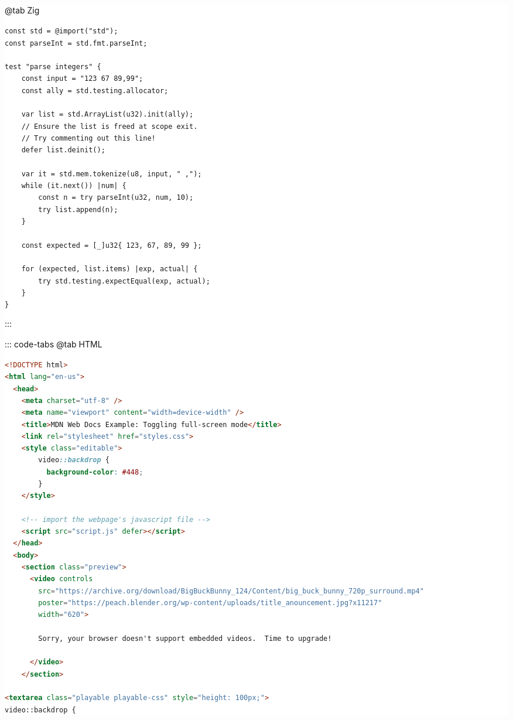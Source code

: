 @tab Zig

```zig
const std = @import("std");
const parseInt = std.fmt.parseInt;

test "parse integers" {
    const input = "123 67 89,99";
    const ally = std.testing.allocator;

    var list = std.ArrayList(u32).init(ally);
    // Ensure the list is freed at scope exit.
    // Try commenting out this line!
    defer list.deinit();

    var it = std.mem.tokenize(u8, input, " ,");
    while (it.next()) |num| {
        const n = try parseInt(u32, num, 10);
        try list.append(n);
    }

    const expected = [_]u32{ 123, 67, 89, 99 };

    for (expected, list.items) |exp, actual| {
        try std.testing.expectEqual(exp, actual);
    }
}
```
:::

::: code-tabs
@tab HTML

``` html
<!DOCTYPE html>
<html lang="en-us">
  <head>
    <meta charset="utf-8" />
    <meta name="viewport" content="width=device-width" />
    <title>MDN Web Docs Example: Toggling full-screen mode</title>
    <link rel="stylesheet" href="styles.css">
    <style class="editable">
        video::backdrop {
          background-color: #448;
        }
    </style>

    <!-- import the webpage's javascript file -->
    <script src="script.js" defer></script>
  </head>
  <body>
    <section class="preview">
      <video controls
        src="https://archive.org/download/BigBuckBunny_124/Content/big_buck_bunny_720p_surround.mp4"
        poster="https://peach.blender.org/wp-content/uploads/title_anouncement.jpg?x11217"
        width="620">

        Sorry, your browser doesn't support embedded videos.  Time to upgrade!

      </video>
    </section>

<textarea class="playable playable-css" style="height: 100px;">
video::backdrop {
```

[^first]: 脚注 **可以包含特殊标记**
[^second]: 脚注文字。
